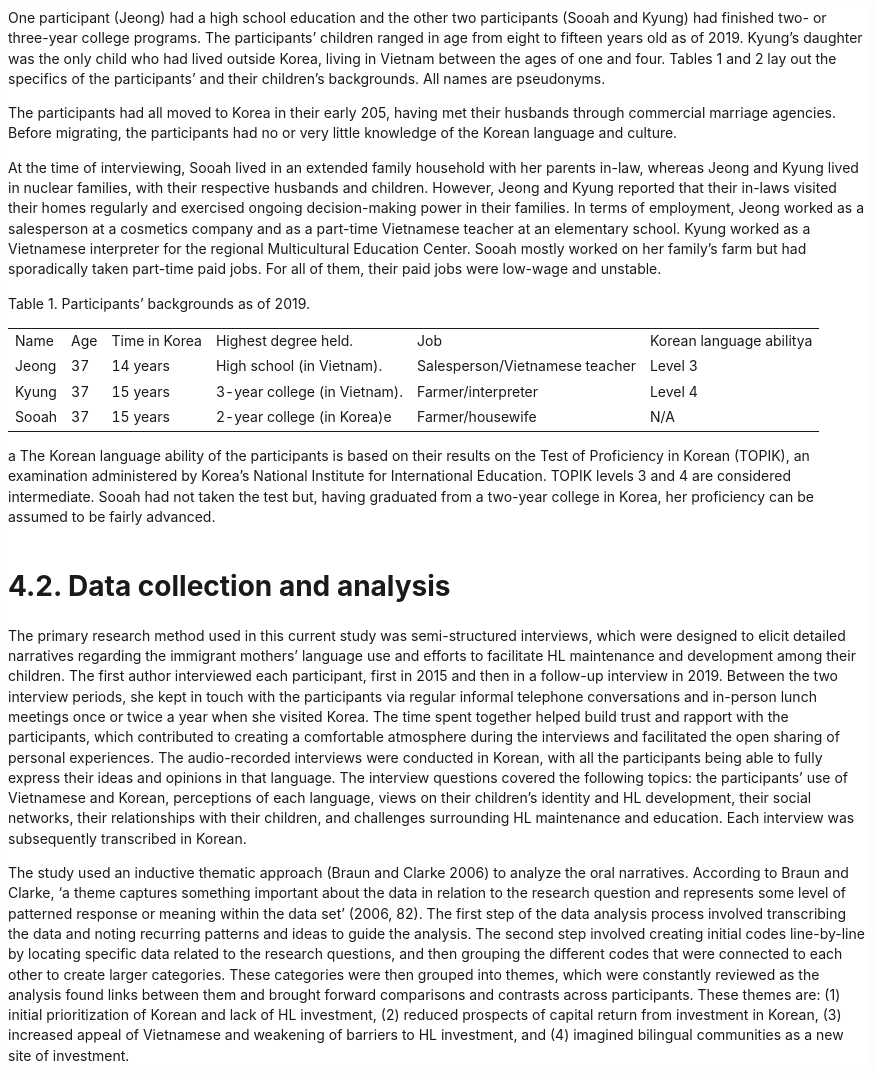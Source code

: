 One participant (Jeong) had a high school education and the other two participants (Sooah and Kyung) had finished two- or three-year college programs. The participants’ children ranged in age from eight to fifteen years old as of 2019. Kyung’s daughter was the only child who had lived outside Korea, living in Vietnam between the ages of one and four. Tables 1 and 2 lay out the specifics of the participants’ and their children’s backgrounds. All names are pseudonyms.

The participants had all moved to Korea in their early ${ 2 0 5 , }$ having met their husbands through commercial marriage agencies. Before migrating, the participants had no or very little knowledge of the Korean language and culture.

At the time of interviewing, Sooah lived in an extended family household with her parents in-law, whereas Jeong and Kyung lived in nuclear families, with their respective husbands and children. However, Jeong and Kyung reported that their in-laws visited their homes regularly and exercised ongoing decision-making power in their families. In terms of employment, Jeong worked as a salesperson at a cosmetics company and as a part-time Vietnamese teacher at an elementary school. Kyung worked as a Vietnamese interpreter for the regional Multicultural Education Center. Sooah mostly worked on her family’s farm but had sporadically taken part-time paid jobs. For all of them, their paid jobs were low-wage and unstable.

Table 1. Participants’ backgrounds as of 2019.   

<html><body><table><tr><td>Name</td><td>Age</td><td>Time in Korea</td><td>Highest degree held.</td><td> Job</td><td>Korean language abilitya</td></tr><tr><td>Jeong</td><td>37</td><td>14 years</td><td>High school (in Vietnam).</td><td>Salesperson/Vietnamese teacher</td><td>Level 3</td></tr><tr><td>Kyung</td><td>37</td><td>15 years</td><td>3-year college (in Vietnam).</td><td>Farmer/interpreter</td><td>Level 4</td></tr><tr><td>Sooah</td><td>37</td><td>15 years</td><td>2-year college (in Korea)e</td><td> Farmer/housewife</td><td>N/A</td></tr></table></body></html>

a The Korean language ability of the participants is based on their results on the Test of Proficiency in Korean (TOPIK), an examination administered by Korea’s National Institute for International Education. TOPIK levels 3 and 4 are considered intermediate. Sooah had not taken the test but, having graduated from a two-year college in Korea, her proficiency can be assumed to be fairly advanced.

# 4.2. Data collection and analysis

The primary research method used in this current study was semi-structured interviews, which were designed to elicit detailed narratives regarding the immigrant mothers’ language use and efforts to facilitate HL maintenance and development among their children. The first author interviewed each participant, first in 2015 and then in a follow-up interview in 2019. Between the two interview periods, she kept in touch with the participants via regular informal telephone conversations and in-person lunch meetings once or twice a year when she visited Korea. The time spent together helped build trust and rapport with the participants, which contributed to creating a comfortable atmosphere during the interviews and facilitated the open sharing of personal experiences. The audio-recorded interviews were conducted in Korean, with all the participants being able to fully express their ideas and opinions in that language. The interview questions covered the following topics: the participants’ use of Vietnamese and Korean, perceptions of each language, views on their children’s identity and HL development, their social networks, their relationships with their children, and challenges surrounding HL maintenance and education. Each interview was subsequently transcribed in Korean.

The study used an inductive thematic approach (Braun and Clarke 2006) to analyze the oral narratives. According to Braun and Clarke, ‘a theme captures something important about the data in relation to the research question and represents some level of patterned response or meaning within the data set’ (2006, 82). The first step of the data analysis process involved transcribing the data and noting recurring patterns and ideas to guide the analysis. The second step involved creating initial codes line-by-line by locating specific data related to the research questions, and then grouping the different codes that were connected to each other to create larger categories. These categories were then grouped into themes, which were constantly reviewed as the analysis found links between them and brought forward comparisons and contrasts across participants. These themes are: (1) initial prioritization of Korean and lack of HL investment, (2) reduced prospects of capital return from investment in Korean, (3) increased appeal of Vietnamese and weakening of barriers to HL investment, and (4) imagined bilingual communities as a new site of investment.

